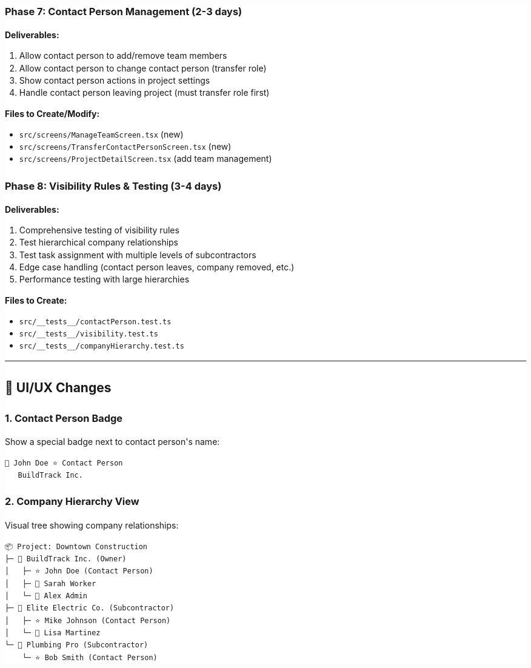 ### Phase 7: Contact Person Management (2-3 days)
**Deliverables:**
1. Allow contact person to add/remove team members
2. Allow contact person to change contact person (transfer role)
3. Show contact person actions in project settings
4. Handle contact person leaving project (must transfer role first)

**Files to Create/Modify:**
- `src/screens/ManageTeamScreen.tsx` (new)
- `src/screens/TransferContactPersonScreen.tsx` (new)
- `src/screens/ProjectDetailScreen.tsx` (add team management)

### Phase 8: Visibility Rules & Testing (3-4 days)
**Deliverables:**
1. Comprehensive testing of visibility rules
2. Test hierarchical company relationships
3. Test task assignment with multiple levels of subcontractors
4. Edge case handling (contact person leaves, company removed, etc.)
5. Performance testing with large hierarchies

**Files to Create:**
- `src/__tests__/contactPerson.test.ts`
- `src/__tests__/visibility.test.ts`
- `src/__tests__/companyHierarchy.test.ts`

---

## 🎨 UI/UX Changes

### 1. Contact Person Badge
Show a special badge next to contact person's name:
```
👤 John Doe ⭐ Contact Person
   BuildTrack Inc.
```

### 2. Company Hierarchy View
Visual tree showing company relationships:
```
📦 Project: Downtown Construction
├─ 🏢 BuildTrack Inc. (Owner)
│   ├─ ⭐ John Doe (Contact Person)
│   ├─ 👤 Sarah Worker
│   └─ 👤 Alex Admin
├─ 🏢 Elite Electric Co. (Subcontractor)
│   ├─ ⭐ Mike Johnson (Contact Person)
│   └─ 👤 Lisa Martinez
└─ 🏢 Plumbing Pro (Subcontractor)
    └─ ⭐ Bob Smith (Contact Person)
```
